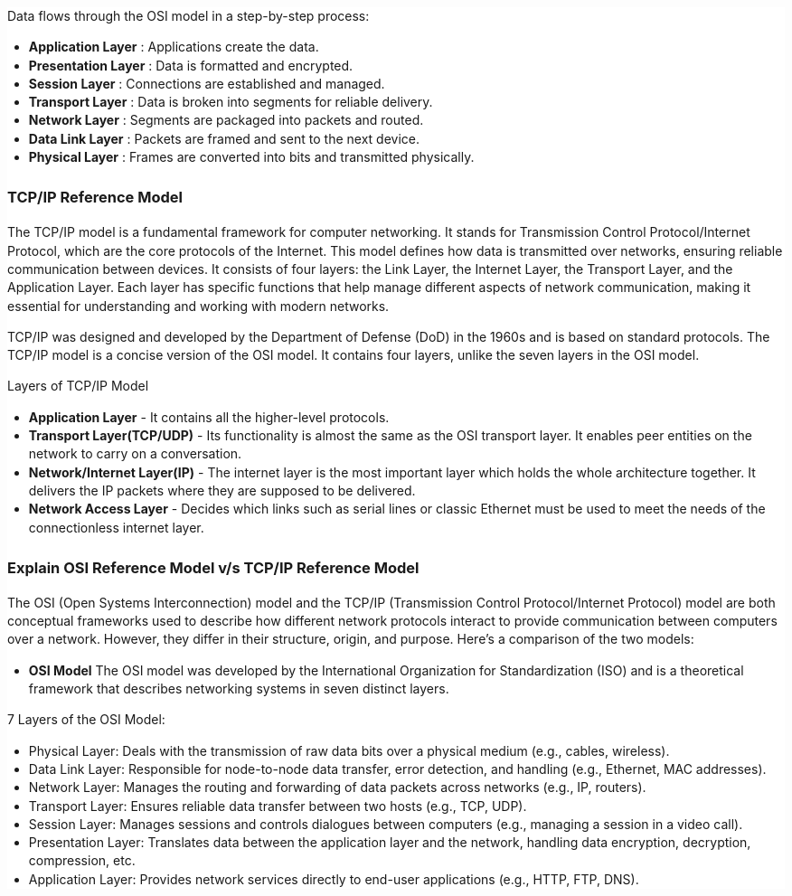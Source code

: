 Data flows through the OSI model in a step-by-step process:
- **Application Layer** : Applications create the data.
- **Presentation Layer** : Data is formatted and encrypted.
- **Session Layer** : Connections are established and managed.
- **Transport Layer** : Data is broken into segments for reliable delivery.
- **Network Layer** : Segments are packaged into packets and routed.
- **Data Link Layer** : Packets are framed and sent to the next device.
- **Physical Layer** : Frames are converted into bits and transmitted physically.

### TCP/IP Reference Model
The TCP/IP model is a fundamental framework for computer networking. It stands for Transmission Control Protocol/Internet Protocol, which are the core protocols of the Internet. This model defines how data is transmitted over networks, ensuring reliable communication between devices. It consists of four layers: the Link Layer, the Internet Layer, the Transport Layer, and the Application Layer. Each layer has specific functions that help manage different aspects of network communication, making it essential for understanding and working with modern networks.

TCP/IP was designed and developed by the Department of Defense (DoD) in the 1960s and is based on standard protocols. The TCP/IP model is a concise version of the OSI model. It contains four layers, unlike the seven layers in the OSI model.

Layers of TCP/IP Model
- **Application Layer** - It contains all the higher-level protocols.
- **Transport Layer(TCP/UDP)** - Its functionality is almost the same as the OSI transport layer. It enables peer entities on the network to carry on a conversation.
- **Network/Internet Layer(IP)** - The internet layer is the most important layer which holds the whole architecture together. It delivers the IP packets where they are supposed to be delivered.
- **Network Access Layer** - Decides which links such as serial lines or classic Ethernet must be used to meet the needs of the connectionless internet layer.

### Explain OSI Reference Model v/s TCP/IP Reference Model
The OSI (Open Systems Interconnection) model and the TCP/IP (Transmission Control Protocol/Internet Protocol) model are both conceptual frameworks used to describe how different network protocols interact to provide communication between computers over a network. However, they differ in their structure, origin, and purpose. Here’s a comparison of the two models:

- **OSI Model**
The OSI model was developed by the International Organization for Standardization (ISO) and is a theoretical framework that describes networking systems in seven distinct layers.

7 Layers of the OSI Model:
- Physical Layer: Deals with the transmission of raw data bits over a physical medium (e.g., cables, wireless).
- Data Link Layer: Responsible for node-to-node data transfer, error detection, and handling (e.g., Ethernet, MAC addresses).
- Network Layer: Manages the routing and forwarding of data packets across networks (e.g., IP, routers).
- Transport Layer: Ensures reliable data transfer between two hosts (e.g., TCP, UDP).
- Session Layer: Manages sessions and controls dialogues between computers (e.g., managing a session in a video call).
- Presentation Layer: Translates data between the application layer and the network, handling data encryption, decryption, compression, etc.
- Application Layer: Provides network services directly to end-user applications (e.g., HTTP, FTP, DNS).

